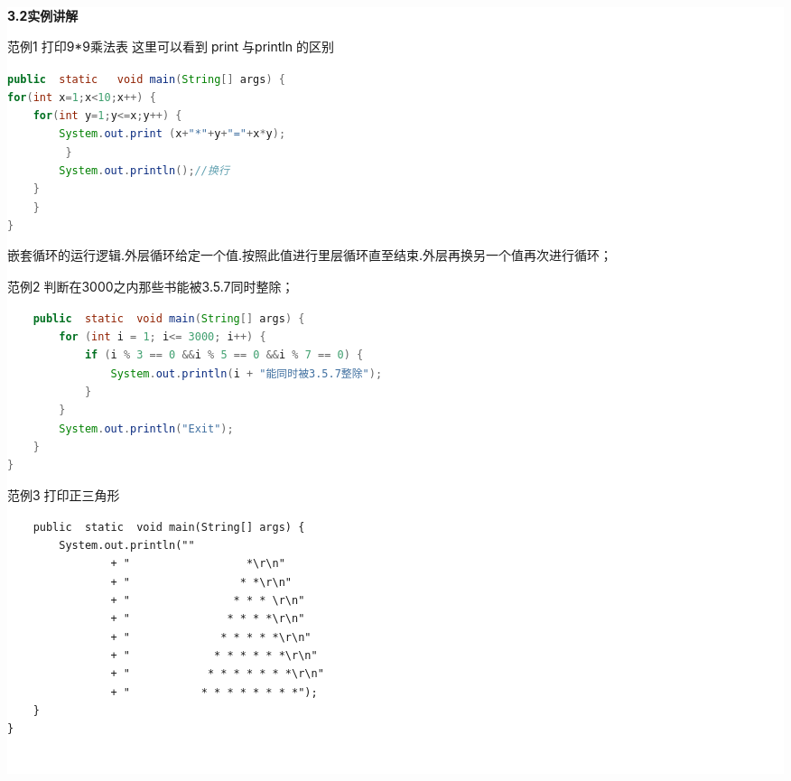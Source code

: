 **3.2实例讲解**

范例1   打印9*9乘法表 这里可以看到 print  与println 的区别

```java
public  static   void main(String[] args) {
for(int x=1;x<10;x++) {
	for(int y=1;y<=x;y++) {
		System.out.print (x+"*"+y+"="+x*y); 
	     }
		System.out.println();//换行
	}
	}
}

```

嵌套循环的运行逻辑.外层循环给定一个值.按照此值进行里层循环直至结束.外层再换另一个值再次进行循环；

范例2  判断在3000之内那些书能被3.5.7同时整除；

```java
	public  static  void main(String[] args) {
		for (int i = 1; i<= 3000; i++) {
			if (i % 3 == 0 &&i % 5 == 0 &&i % 7 == 0) {
				System.out.println(i + "能同时被3.5.7整除");
			}
		}
		System.out.println("Exit");
	}
}


```

 

范例3   打印正三角形

```
	public  static  void main(String[] args) {
		System.out.println(""
				+ "                  *\r\n"
				+ "	                * *\r\n"
				+ "	               * * * \r\n"
				+ "	              * * * *\r\n"
				+ "	             * * * * *\r\n"
				+ "	            * * * * * *\r\n"
				+ "	           * * * * * * *\r\n"
				+ "	          * * * * * * * *");
	}
}



```
